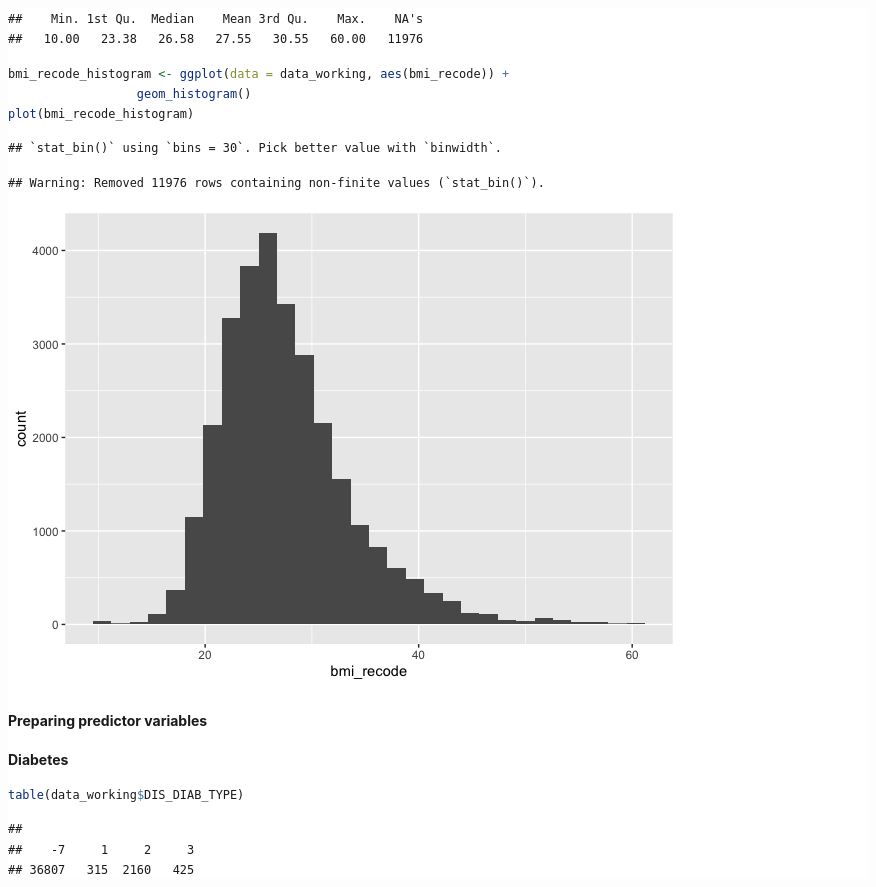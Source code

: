 ```
##    Min. 1st Qu.  Median    Mean 3rd Qu.    Max.    NA's 
##   10.00   23.38   26.58   27.55   30.55   60.00   11976
```

```r
bmi_recode_histogram <- ggplot(data = data_working, aes(bmi_recode)) +
                  geom_histogram()
plot(bmi_recode_histogram)
```

```
## `stat_bin()` using `bins = 30`. Pick better value with `binwidth`.
```

```
## Warning: Removed 11976 rows containing non-finite values (`stat_bin()`).
```

![](linear_regression_R_files/figure-html/unnamed-chunk-3-1.png)

#### Preparing predictor variables

**Diabetes**


```r
table(data_working$DIS_DIAB_TYPE)
```

```
## 
##    -7     1     2     3 
## 36807   315  2160   425
```
